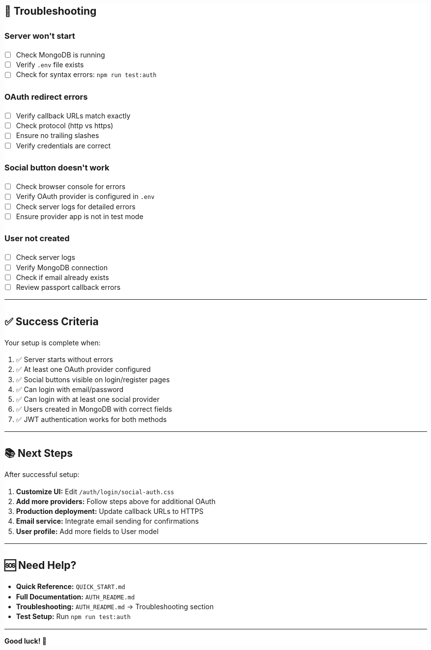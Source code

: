
## 🐛 Troubleshooting

### Server won't start
- [ ] Check MongoDB is running
- [ ] Verify `.env` file exists
- [ ] Check for syntax errors: `npm run test:auth`

### OAuth redirect errors
- [ ] Verify callback URLs match exactly
- [ ] Check protocol (http vs https)
- [ ] Ensure no trailing slashes
- [ ] Verify credentials are correct

### Social button doesn't work
- [ ] Check browser console for errors
- [ ] Verify OAuth provider is configured in `.env`
- [ ] Check server logs for detailed errors
- [ ] Ensure provider app is not in test mode

### User not created
- [ ] Check server logs
- [ ] Verify MongoDB connection
- [ ] Check if email already exists
- [ ] Review passport callback errors

---

## ✅ Success Criteria

Your setup is complete when:

1. ✅ Server starts without errors
2. ✅ At least one OAuth provider configured
3. ✅ Social buttons visible on login/register pages
4. ✅ Can login with email/password
5. ✅ Can login with at least one social provider
6. ✅ Users created in MongoDB with correct fields
7. ✅ JWT authentication works for both methods

---

## 📚 Next Steps

After successful setup:

1. **Customize UI:** Edit `/auth/login/social-auth.css`
2. **Add more providers:** Follow steps above for additional OAuth
3. **Production deployment:** Update callback URLs to HTTPS
4. **Email service:** Integrate email sending for confirmations
5. **User profile:** Add more fields to User model

---

## 🆘 Need Help?

- **Quick Reference:** `QUICK_START.md`
- **Full Documentation:** `AUTH_README.md`
- **Troubleshooting:** `AUTH_README.md` → Troubleshooting section
- **Test Setup:** Run `npm run test:auth`

---

**Good luck! 🚀**
